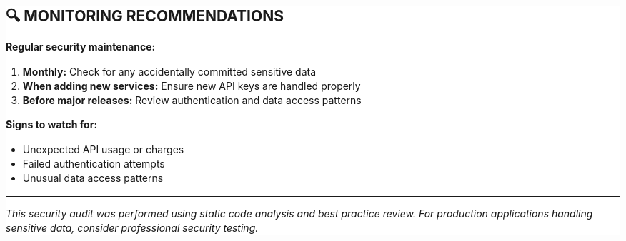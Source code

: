 
## 🔍 MONITORING RECOMMENDATIONS

**Regular security maintenance:**
1. **Monthly:** Check for any accidentally committed sensitive data
2. **When adding new services:** Ensure new API keys are handled properly
3. **Before major releases:** Review authentication and data access patterns

**Signs to watch for:**
- Unexpected API usage or charges
- Failed authentication attempts
- Unusual data access patterns

---

*This security audit was performed using static code analysis and best practice review. For production applications handling sensitive data, consider professional security testing.*